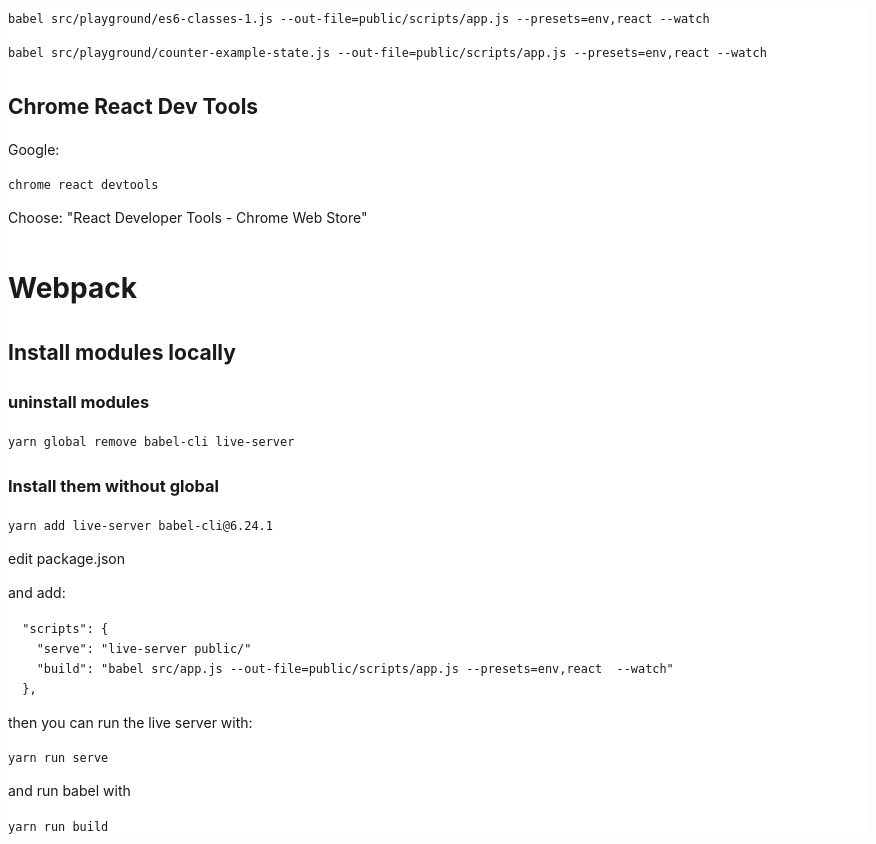 ```
babel src/playground/es6-classes-1.js --out-file=public/scripts/app.js --presets=env,react --watch
```

```
babel src/playground/counter-example-state.js --out-file=public/scripts/app.js --presets=env,react --watch
```

## Chrome React Dev Tools

Google: 

```
chrome react devtools
```

Choose: "React Developer Tools - Chrome Web Store"

# Webpack

## Install modules locally

### uninstall modules

```
yarn global remove babel-cli live-server
```

### Install them without global

```
yarn add live-server babel-cli@6.24.1
```

edit package.json

and add: 

```
  "scripts": {
    "serve": "live-server public/"
    "build": "babel src/app.js --out-file=public/scripts/app.js --presets=env,react  --watch"
  },
```

then you can run the live server with:

```
yarn run serve
```

and run babel with

```
yarn run build
```
